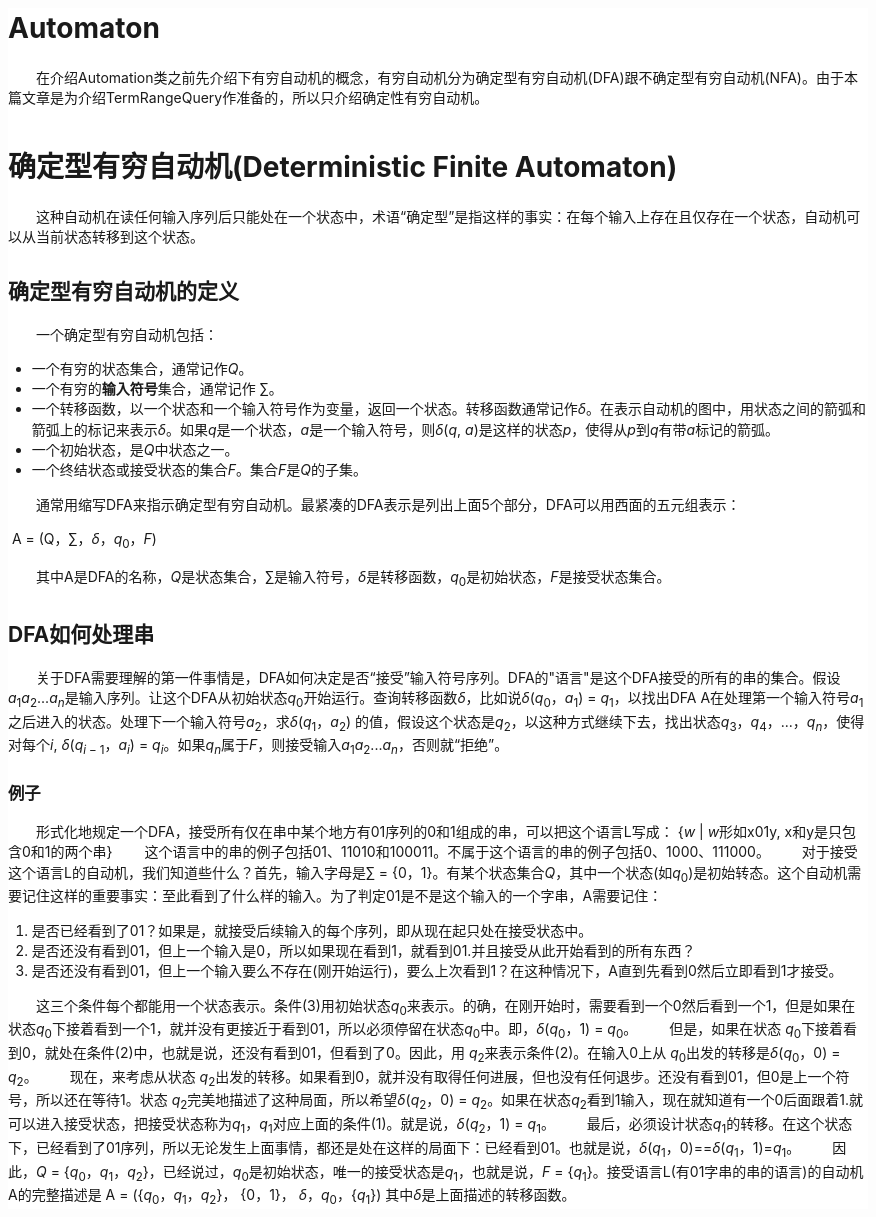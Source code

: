 # Automaton

&emsp;&emsp;在介绍Automation类之前先介绍下有穷自动机的概念，有穷自动机分为确定型有穷自动机(DFA)跟不确定型有穷自动机(NFA)。由于本篇文章是为介绍TermRangeQuery作准备的，所以只介绍确定性有穷自动机。

# 确定型有穷自动机(Deterministic Finite Automaton)

&emsp;&emsp;这种自动机在读任何输入序列后只能处在一个状态中，术语“确定型”是指这样的事实：在每个输入上存在且仅存在一个状态，自动机可以从当前状态转移到这个状态。

## 确定型有穷自动机的定义

&emsp;&emsp;一个确定型有穷自动机包括：

- 一个有穷的状态集合，通常记作$Q$。
- 一个有穷的**输入符号**集合，通常记作 $\sum$。
- 一个转移函数，以一个状态和一个输入符号作为变量，返回一个状态。转移函数通常记作$\delta$。在表示自动机的图中，用状态之间的箭弧和箭弧上的标记来表示$\delta$。如果$q$是一个状态，$a$是一个输入符号，则$\delta$($q$, $a$)是这样的状态$p$，使得从$p$到$q$有带$a$标记的箭弧。
- 一个初始状态，是$Q$中状态之一。
- 一个终结状态或接受状态的集合$F$。集合$F$是$Q$的子集。

&emsp;&emsp;通常用缩写DFA来指示确定型有穷自动机。最紧凑的DFA表示是列出上面5个部分，DFA可以用西面的五元组表示：

  ​								A = (Q，$\sum$，$\delta$，$q_0$，$F$)

&emsp;&emsp;其中A是DFA的名称，$Q$是状态集合，$\sum$是输入符号，$\delta$是转移函数，$q_0$是初始状态，$F$是接受状态集合。
## DFA如何处理串
&emsp;&emsp;关于DFA需要理解的第一件事情是，DFA如何决定是否“接受”输入符号序列。DFA的"语言"是这个DFA接受的所有的串的集合。假设$a_1$$a_2$...$a_n$是输入序列。让这个DFA从初始状态$q_0$开始运行。查询转移函数$\delta$，比如说$\delta$($q_0$，$a_1$) = $q_1$，以找出DFA A在处理第一个输入符号$a_1$之后进入的状态。处理下一个输入符号$a_2$，求$\delta$($q_1$，$a_2$) 的值，假设这个状态是$q_2$，以这种方式继续下去，找出状态$q_3$，$q_4$，...，$q_n$，使得对每个$i$, $\delta$($q_{i-1}$，$a_i$) = $q_i$。如果$q_n$属于$F$，则接受输入$a_1$$a_2$...$a_n$，否则就“拒绝”。

### 例子
&emsp;&emsp;形式化地规定一个DFA，接受所有仅在串中某个地方有01序列的0和1组成的串，可以把这个语言L写成：
					{$w$ | $w$形如x01y, x和y是只包含0和1的两个串}
&emsp;&emsp;这个语言中的串的例子包括01、11010和100011。不属于这个语言的串的例子包括0、1000、111000。
&emsp;&emsp;对于接受这个语言L的自动机，我们知道些什么？首先，输入字母是$\sum$ = {0，1}。有某个状态集合$Q$，其中一个状态(如$q_0$)是初始转态。这个自动机需要记住这样的重要事实：至此看到了什么样的输入。为了判定01是不是这个输入的一个字串，A需要记住：

1. 是否已经看到了01？如果是，就接受后续输入的每个序列，即从现在起只处在接受状态中。
2. 是否还没有看到01，但上一个输入是0，所以如果现在看到1，就看到01.并且接受从此开始看到的所有东西？
3. 是否还没有看到01，但上一个输入要么不存在(刚开始运行)，要么上次看到1？在这种情况下，A直到先看到0然后立即看到1才接受。

&emsp;&emsp;这三个条件每个都能用一个状态表示。条件(3)用初始状态$q_0$来表示。的确，在刚开始时，需要看到一个0然后看到一个1，但是如果在状态$q_0$下接着看到一个1，就并没有更接近于看到01，所以必须停留在状态$q_0$中。即，$\delta$($q_0$，1) = $q_0$。
&emsp;&emsp;但是，如果在状态 $q_0$下接着看到0，就处在条件(2)中，也就是说，还没有看到01，但看到了0。因此，用 $q_2$来表示条件(2)。在输入0上从 $q_0$出发的转移是$\delta$($q_0$，0) = $q_2$。
&emsp;&emsp;现在，来考虑从状态 $q_2$出发的转移。如果看到0，就并没有取得任何进展，但也没有任何退步。还没有看到01，但0是上一个符号，所以还在等待1。状态 $q_2$完美地描述了这种局面，所以希望$\delta$($q_2$，0) = $q_2$。如果在状态$q_2$看到1输入，现在就知道有一个0后面跟着1.就可以进入接受状态，把接受状态称为$q_1$，$q_1$对应上面的条件(1)。就是说，$\delta$($q_2$，1) = $q_1$。
&emsp;&emsp;最后，必须设计状态$q_1$的转移。在这个状态下，已经看到了01序列，所以无论发生上面事情，都还是处在这样的局面下：已经看到01。也就是说，$\delta$($q_1$，0)==$\delta$($q_1$，1)=$q_1$。
&emsp;&emsp;因此，$Q$ = {$q_0$，$q_1$，$q_2$}，已经说过，$q_0$是初始状态，唯一的接受状态是$q_1$，也就是说，$F$ = {$q_1$}。接受语言L(有01字串的串的语言)的自动机A的完整描述是
   							A = ({$q_0$，$q_1$，$q_2$}， {0，1}， $\delta$，$q_0$，{$q_1$})
其中$\delta$是上面描述的转移函数。
